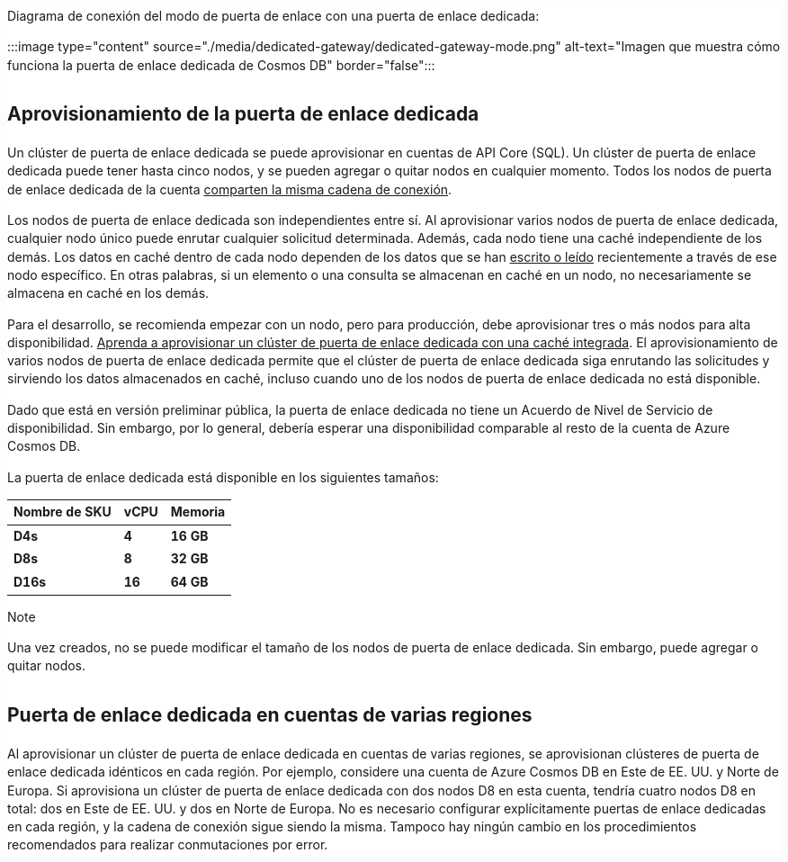 Diagrama de conexión del modo de puerta de enlace con una puerta de enlace dedicada:

:::image type="content" source="./media/dedicated-gateway/dedicated-gateway-mode.png" alt-text="Imagen que muestra cómo funciona la puerta de enlace dedicada de Cosmos DB" border="false":::
 
## <a name="provisioning-the-dedicated-gateway"></a>Aprovisionamiento de la puerta de enlace dedicada

Un clúster de puerta de enlace dedicada se puede aprovisionar en cuentas de API Core (SQL). Un clúster de puerta de enlace dedicada puede tener hasta cinco nodos, y se pueden agregar o quitar nodos en cualquier momento. Todos los nodos de puerta de enlace dedicada de la cuenta [comparten la misma cadena de conexión](how-to-configure-integrated-cache.md#configuring-the-integrated-cache).

Los nodos de puerta de enlace dedicada son independientes entre sí. Al aprovisionar varios nodos de puerta de enlace dedicada, cualquier nodo único puede enrutar cualquier solicitud determinada. Además, cada nodo tiene una caché independiente de los demás. Los datos en caché dentro de cada nodo dependen de los datos que se han [escrito o leído](integrated-cache.md#item-cache) recientemente a través de ese nodo específico. En otras palabras, si un elemento o una consulta se almacenan en caché en un nodo, no necesariamente se almacena en caché en los demás.

Para el desarrollo, se recomienda empezar con un nodo, pero para producción, debe aprovisionar tres o más nodos para alta disponibilidad. [Aprenda a aprovisionar un clúster de puerta de enlace dedicada con una caché integrada](how-to-configure-integrated-cache.md). El aprovisionamiento de varios nodos de puerta de enlace dedicada permite que el clúster de puerta de enlace dedicada siga enrutando las solicitudes y sirviendo los datos almacenados en caché, incluso cuando uno de los nodos de puerta de enlace dedicada no está disponible.

Dado que está en versión preliminar pública, la puerta de enlace dedicada no tiene un Acuerdo de Nivel de Servicio de disponibilidad. Sin embargo, por lo general, debería esperar una disponibilidad comparable al resto de la cuenta de Azure Cosmos DB.

La puerta de enlace dedicada está disponible en los siguientes tamaños:

| **Nombre de SKU** | **vCPU** | **Memoria**  |
| ------------ | -------- | ----------- |
| **D4s**      | **4**    | **16 GB** |
| **D8s**      | **8**    | **32 GB** |
| **D16s**     | **16**   | **64 GB** |

> [!NOTE]
> Una vez creados, no se puede modificar el tamaño de los nodos de puerta de enlace dedicada. Sin embargo, puede agregar o quitar nodos.

## <a name="dedicated-gateway-in-multi-region-accounts"></a>Puerta de enlace dedicada en cuentas de varias regiones

Al aprovisionar un clúster de puerta de enlace dedicada en cuentas de varias regiones, se aprovisionan clústeres de puerta de enlace dedicada idénticos en cada región. Por ejemplo, considere una cuenta de Azure Cosmos DB en Este de EE. UU. y Norte de Europa. Si aprovisiona un clúster de puerta de enlace dedicada con dos nodos D8 en esta cuenta, tendría cuatro nodos D8 en total: dos en Este de EE. UU. y dos en Norte de Europa. No es necesario configurar explícitamente puertas de enlace dedicadas en cada región, y la cadena de conexión sigue siendo la misma. Tampoco hay ningún cambio en los procedimientos recomendados para realizar conmutaciones por error.
